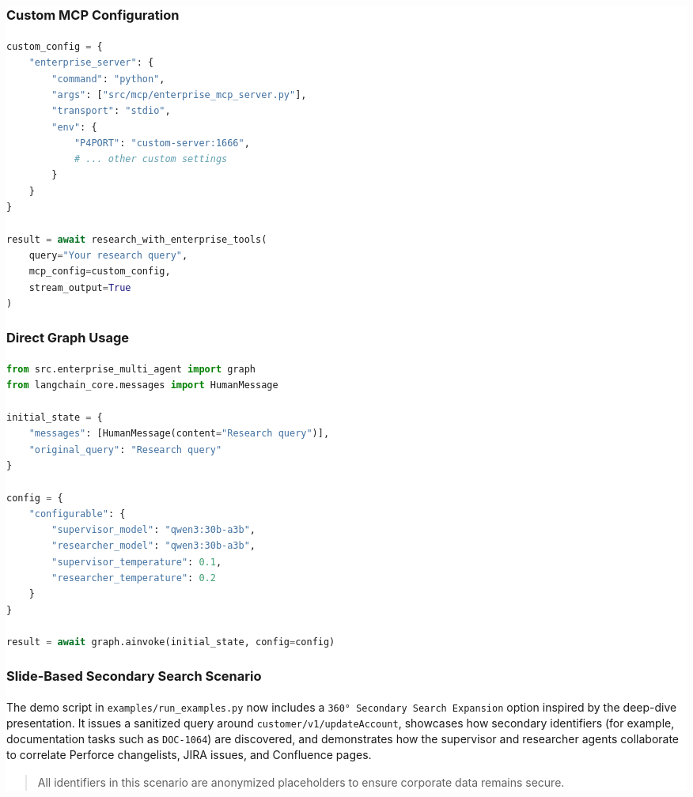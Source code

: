 ### Custom MCP Configuration
```python
custom_config = {
    "enterprise_server": {
        "command": "python",
        "args": ["src/mcp/enterprise_mcp_server.py"],
        "transport": "stdio",
        "env": {
            "P4PORT": "custom-server:1666",
            # ... other custom settings
        }
    }
}

result = await research_with_enterprise_tools(
    query="Your research query",
    mcp_config=custom_config,
    stream_output=True
)
```

### Direct Graph Usage
```python
from src.enterprise_multi_agent import graph
from langchain_core.messages import HumanMessage

initial_state = {
    "messages": [HumanMessage(content="Research query")],
    "original_query": "Research query"
}

config = {
    "configurable": {
        "supervisor_model": "qwen3:30b-a3b",
        "researcher_model": "qwen3:30b-a3b",
        "supervisor_temperature": 0.1,
        "researcher_temperature": 0.2
    }
}

result = await graph.ainvoke(initial_state, config=config)
```

### Slide-Based Secondary Search Scenario
The demo script in `examples/run_examples.py` now includes a `360° Secondary Search Expansion` option inspired by the deep-dive presentation. It issues a sanitized query around `customer/v1/updateAccount`, showcases how secondary identifiers (for example, documentation tasks such as `DOC-1064`) are discovered, and demonstrates how the supervisor and researcher agents collaborate to correlate Perforce changelists, JIRA issues, and Confluence pages.

> All identifiers in this scenario are anonymized placeholders to ensure corporate data remains secure.
